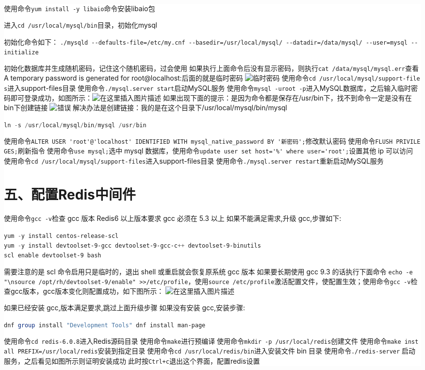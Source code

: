 使用命令`yum install -y libaio`命令安装libaio包

进入`cd /usr/local/mysql/bin`目录，初始化mysql

初始化命令如下：
`./mysqld --defaults-file=/etc/my.cnf --basedir=/usr/local/mysql/ --datadir=/data/mysql/ --user=mysql --initialize`

初始化数据库并生成随机密码，记住这个随机密码，过会使用
如果执行上面命令后没有显示密码，则执行`cat /data/mysql/mysql.err`查看 A temporary password is generated for root@localhost:后面的就是临时密码
![临时密码](https://img-blog.csdnimg.cn/92a1bfd17ec349e09c55fe71cc811040.png)
使用命令`cd /usr/local/mysql/support-files`进入support-files目录
使用命令`./mysql.server start`启动MySQL服务
使用命令`mysql -uroot -p`进入MySQL数据库，之后输入临时密码即可登录成功，如图所示：![在这里插入图片描述](https://img-blog.csdnimg.cn/1f407244e51c468891ad8b0db0667797.png)
如果出现下面的提示：是因为命令都是保存在/usr/bin下，找不到命令一定是没有在bin下创建链接
![错误](https://img-blog.csdnimg.cn/61c5b169f47040259f59e891c3ca6149.png)
解决办法是创建链接：我的是在这个目录下/usr/local/mysql/bin/mysql
```powershell
ln -s /usr/local/mysql/bin/mysql /usr/bin
```
使用命令`ALTER USER 'root'@'localhost' IDENTIFIED WITH mysql_native_password BY '新密码';`修改默认密码
使用命令`FLUSH PRIVILEGES;`刷新指令
使用命令`use mysql;`选中 mysql 数据库，使用命令`update user set host='%' where user='root';`设置其他 ip 可以访问
使用命令`cd /usr/local/mysql/support-files`进入support-files目录
使用命令`./mysql.server restart`重新启动MySQL服务

#  五、配置Redis中间件
使用命令`gcc -v`检查 gcc 版本
Redis6 以上版本要求 gcc 必须在 5.3 以上
如果不能满足需求,升级 gcc,步骤如下:

```powershell
yum -y install centos-release-scl
yum -y install devtoolset-9-gcc devtoolset-9-gcc-c++ devtoolset-9-binutils
scl enable devtoolset-9 bash
```

需要注意的是 scl 命令启用只是临时的，退出 shell 或重启就会恢复原系统 gcc 版本
如果要长期使用 gcc 9.3 的话执行下面命令 `echo -e "\nsource /opt/rh/devtoolset-9/enable" >>/etc/profile`，使用`source /etc/profile`激活配置文件，使配置生效；使用命令`gcc -v`检查gcc版本，gcc版本变化则配置成功，如下图所示：
![在这里插入图片描述](https://img-blog.csdnimg.cn/1d1d152d5b5049f99a572387966115f2.png)

如果已经安装 gcc,版本满足要求,跳过上面升级步骤
如果没有安装 gcc,安装步骤:

```powershell
dnf group install "Development Tools" dnf install man-page
```

使用命令`cd redis-6.0.8`进入Redis源码目录
使用命令`make`进行预编译
使用命令`mkdir -p /usr/local/redis`创建文件
使用命令`make install PREFIX=/usr/local/redis`安装到指定目录
使用命令`cd /usr/local/redis/bin`进入安装文件 bin 目录
使用命令`./redis-server` 启动服务，之后看见如图所示则证明安装成功
此时按`Ctrl+c`退出这个界面，配置redis设置
